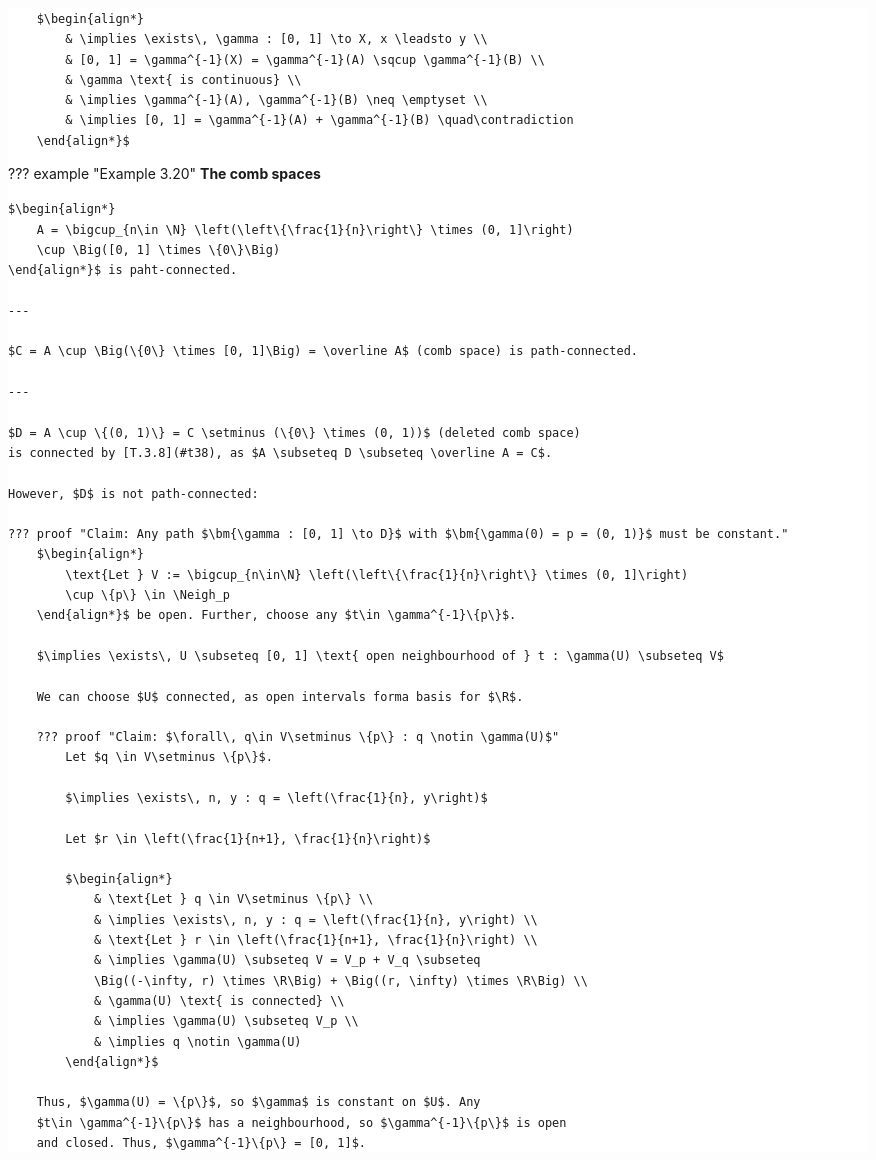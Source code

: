         $\begin{align*}
            & \implies \exists\, \gamma : [0, 1] \to X, x \leadsto y \\
            & [0, 1] = \gamma^{-1}(X) = \gamma^{-1}(A) \sqcup \gamma^{-1}(B) \\
            & \gamma \text{ is continuous} \\
            & \implies \gamma^{-1}(A), \gamma^{-1}(B) \neq \emptyset \\
            & \implies [0, 1] = \gamma^{-1}(A) + \gamma^{-1}(B) \quad\contradiction
        \end{align*}$


??? example "Example 3.20"
    **The comb spaces** <a id="e320"></a>

    $\begin{align*}
        A = \bigcup_{n\in \N} \left(\left\{\frac{1}{n}\right\} \times (0, 1]\right)
        \cup \Big([0, 1] \times \{0\}\Big)
    \end{align*}$ is paht-connected.

    ---

    $C = A \cup \Big(\{0\} \times [0, 1]\Big) = \overline A$ (comb space) is path-connected.

    ---

    $D = A \cup \{(0, 1)\} = C \setminus (\{0\} \times (0, 1))$ (deleted comb space)
    is connected by [T.3.8](#t38), as $A \subseteq D \subseteq \overline A = C$.

    However, $D$ is not path-connected:

    ??? proof "Claim: Any path $\bm{\gamma : [0, 1] \to D}$ with $\bm{\gamma(0) = p = (0, 1)}$ must be constant."
        $\begin{align*}
            \text{Let } V := \bigcup_{n\in\N} \left(\left\{\frac{1}{n}\right\} \times (0, 1]\right)
            \cup \{p\} \in \Neigh_p
        \end{align*}$ be open. Further, choose any $t\in \gamma^{-1}\{p\}$.

        $\implies \exists\, U \subseteq [0, 1] \text{ open neighbourhood of } t : \gamma(U) \subseteq V$

        We can choose $U$ connected, as open intervals forma basis for $\R$.

        ??? proof "Claim: $\forall\, q\in V\setminus \{p\} : q \notin \gamma(U)$"
            Let $q \in V\setminus \{p\}$.

            $\implies \exists\, n, y : q = \left(\frac{1}{n}, y\right)$

            Let $r \in \left(\frac{1}{n+1}, \frac{1}{n}\right)$

            $\begin{align*}
                & \text{Let } q \in V\setminus \{p\} \\
                & \implies \exists\, n, y : q = \left(\frac{1}{n}, y\right) \\
                & \text{Let } r \in \left(\frac{1}{n+1}, \frac{1}{n}\right) \\
                & \implies \gamma(U) \subseteq V = V_p + V_q \subseteq
                \Big((-\infty, r) \times \R\Big) + \Big((r, \infty) \times \R\Big) \\
                & \gamma(U) \text{ is connected} \\
                & \implies \gamma(U) \subseteq V_p \\
                & \implies q \notin \gamma(U)
            \end{align*}$

        Thus, $\gamma(U) = \{p\}$, so $\gamma$ is constant on $U$. Any
        $t\in \gamma^{-1}\{p\}$ has a neighbourhood, so $\gamma^{-1}\{p\}$ is open
        and closed. Thus, $\gamma^{-1}\{p\} = [0, 1]$.
